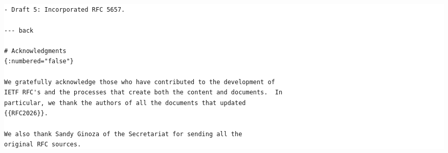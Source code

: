 ~~~
- Draft 5: Incorporated RFC 5657.

--- back

# Acknowledgments
{:numbered="false"}

We gratefully acknowledge those who have contributed to the development of
IETF RFC's and the processes that create both the content and documents.  In
particular, we thank the authors of all the documents that updated
{{RFC2026}}.

We also thank Sandy Ginoza of the Secretariat for sending all the
original RFC sources.
